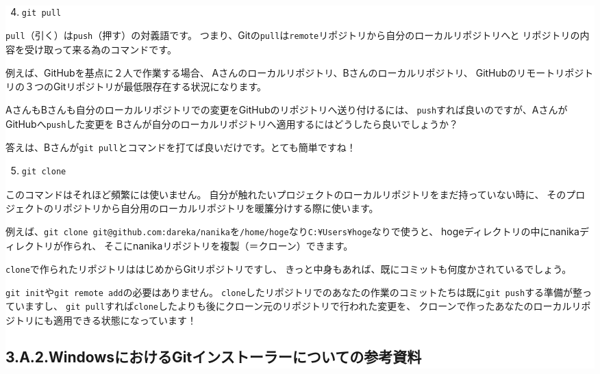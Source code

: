 4. `git pull`

`pull`（引く）は`push`（押す）の対義語です。
つまり、Gitの`pull`は`remote`リポジトリから自分のローカルリポジトリへと
リポジトリの内容を受け取って来る為のコマンドです。

例えば、GitHubを基点に２人で作業する場合、
Aさんのローカルリポジトリ、Bさんのローカルリポジトリ、
GitHubのリモートリポジトリの３つのGitリポジトリが最低限存在する状況になります。

AさんもBさんも自分のローカルリポジトリでの変更をGitHubのリポジトリへ送り付けるには、
`push`すれば良いのですが、AさんがGitHubへ`push`した変更を
Bさんが自分のローカルリポジトリへ適用するにはどうしたら良いでしょうか？

答えは、Bさんが`git pull`とコマンドを打てば良いだけです。とても簡単ですね！

5. `git clone`

このコマンドはそれほど頻繁には使いません。
自分が触れたいプロジェクトのローカルリポジトリをまだ持っていない時に、
そのプロジェクトのリポジトリから自分用のローカルリポジトリを暖簾分けする際に使います。

例えば、`git clone git@github.com:dareka/nanika`を`/home/hoge`なり`C:¥Users¥hoge`なりで使うと、
hogeディレクトリの中にnanikaディレクトリが作られ、
そこにnanikaリポジトリを複製（＝クローン）できます。

`clone`で作られたリポジトリははじめからGitリポジトリですし、
きっと中身もあれば、既にコミットも何度かされているでしょう。

`git init`や`git remote add`の必要はありません。
`clone`したリポジトリでのあなたの作業のコミットたちは既に`git push`する準備が整っていますし、
`git pull`すれば`clone`したよりも後にクローン元のリポジトリで行われた変更を、
クローンで作ったあなたのローカルリポジトリにも適用できる状態になっています！

## 3.A.2.WindowsにおけるGitインストーラーについての参考資料

<div class="figure-description-container">
